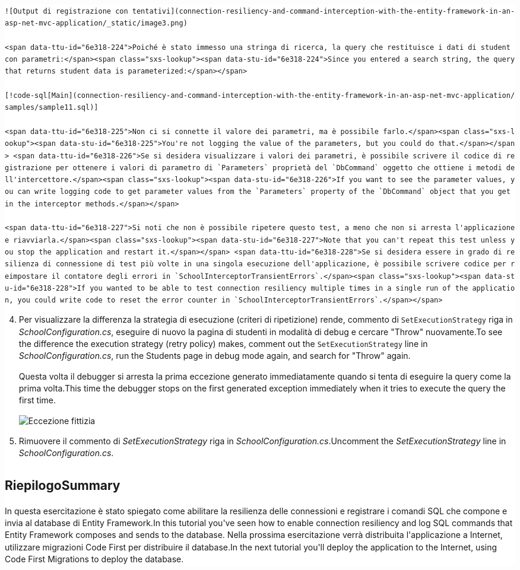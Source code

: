     ![Output di registrazione con tentativi](connection-resiliency-and-command-interception-with-the-entity-framework-in-an-asp-net-mvc-application/_static/image3.png)

    <span data-ttu-id="6e318-224">Poiché è stato immesso una stringa di ricerca, la query che restituisce i dati di student con parametri:</span><span class="sxs-lookup"><span data-stu-id="6e318-224">Since you entered a search string, the query that returns student data is parameterized:</span></span>

    [!code-sql[Main](connection-resiliency-and-command-interception-with-the-entity-framework-in-an-asp-net-mvc-application/samples/sample11.sql)]

    <span data-ttu-id="6e318-225">Non ci si connette il valore dei parametri, ma è possibile farlo.</span><span class="sxs-lookup"><span data-stu-id="6e318-225">You're not logging the value of the parameters, but you could do that.</span></span> <span data-ttu-id="6e318-226">Se si desidera visualizzare i valori dei parametri, è possibile scrivere il codice di registrazione per ottenere i valori di parametro di `Parameters` proprietà del `DbCommand` oggetto che ottiene i metodi dell'intercettore.</span><span class="sxs-lookup"><span data-stu-id="6e318-226">If you want to see the parameter values, you can write logging code to get parameter values from the `Parameters` property of the `DbCommand` object that you get in the interceptor methods.</span></span>

    <span data-ttu-id="6e318-227">Si noti che non è possibile ripetere questo test, a meno che non si arresta l'applicazione e riavviarla.</span><span class="sxs-lookup"><span data-stu-id="6e318-227">Note that you can't repeat this test unless you stop the application and restart it.</span></span> <span data-ttu-id="6e318-228">Se si desidera essere in grado di resilienza di connessione di test più volte in una singola esecuzione dell'applicazione, è possibile scrivere codice per reimpostare il contatore degli errori in `SchoolInterceptorTransientErrors`.</span><span class="sxs-lookup"><span data-stu-id="6e318-228">If you wanted to be able to test connection resiliency multiple times in a single run of the application, you could write code to reset the error counter in `SchoolInterceptorTransientErrors`.</span></span>
4. <span data-ttu-id="6e318-229">Per visualizzare la differenza la strategia di esecuzione (criteri di ripetizione) rende, commento di `SetExecutionStrategy` riga in *SchoolConfiguration.cs*, eseguire di nuovo la pagina di studenti in modalità di debug e cercare "Throw" nuovamente.</span><span class="sxs-lookup"><span data-stu-id="6e318-229">To see the difference the execution strategy (retry policy) makes, comment out the `SetExecutionStrategy` line in *SchoolConfiguration.cs*, run the Students page in debug mode again, and search for "Throw" again.</span></span>

    <span data-ttu-id="6e318-230">Questa volta il debugger si arresta la prima eccezione generato immediatamente quando si tenta di eseguire la query come la prima volta.</span><span class="sxs-lookup"><span data-stu-id="6e318-230">This time the debugger stops on the first generated exception immediately when it tries to execute the query the first time.</span></span>

    ![Eccezione fittizia](connection-resiliency-and-command-interception-with-the-entity-framework-in-an-asp-net-mvc-application/_static/image4.png)
5. <span data-ttu-id="6e318-232">Rimuovere il commento di *SetExecutionStrategy* riga in *SchoolConfiguration.cs*.</span><span class="sxs-lookup"><span data-stu-id="6e318-232">Uncomment the *SetExecutionStrategy* line in *SchoolConfiguration.cs*.</span></span>

## <a name="summary"></a><span data-ttu-id="6e318-233">Riepilogo</span><span class="sxs-lookup"><span data-stu-id="6e318-233">Summary</span></span>

<span data-ttu-id="6e318-234">In questa esercitazione è stato spiegato come abilitare la resilienza delle connessioni e registrare i comandi SQL che compone e invia al database di Entity Framework.</span><span class="sxs-lookup"><span data-stu-id="6e318-234">In this tutorial you've seen how to enable connection resiliency and log SQL commands that Entity Framework composes and sends to the database.</span></span> <span data-ttu-id="6e318-235">Nella prossima esercitazione verrà distribuita l'applicazione a Internet, utilizzare migrazioni Code First per distribuire il database.</span><span class="sxs-lookup"><span data-stu-id="6e318-235">In the next tutorial you'll deploy the application to the Internet, using Code First Migrations to deploy the database.</span></span>
